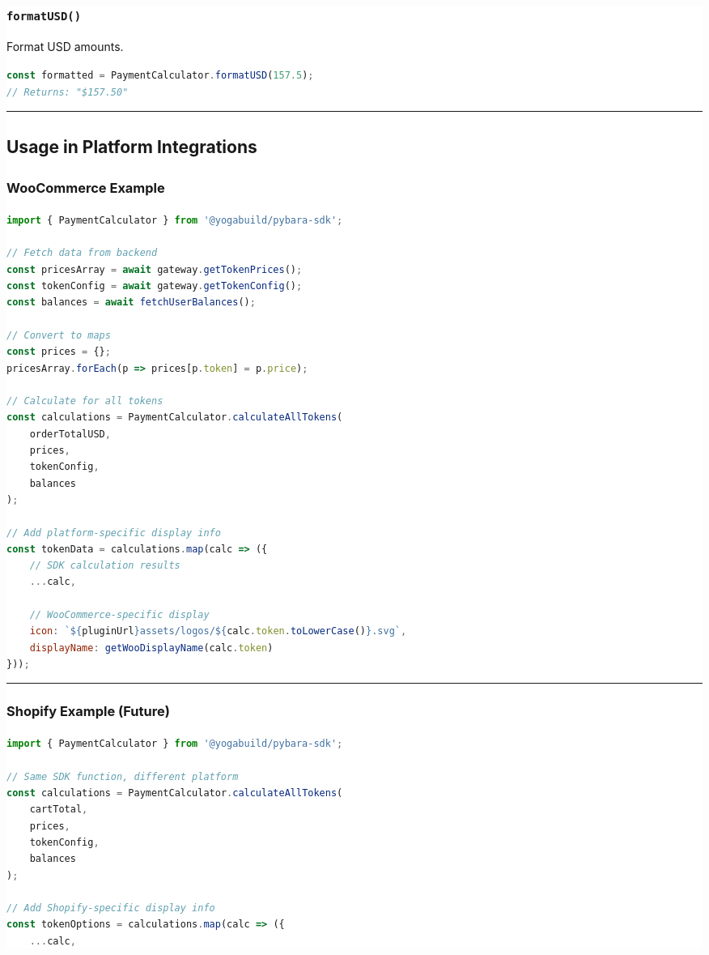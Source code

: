 
### `formatUSD()`

Format USD amounts.

```javascript
const formatted = PaymentCalculator.formatUSD(157.5);
// Returns: "$157.50"
```

---

## Usage in Platform Integrations

### WooCommerce Example

```javascript
import { PaymentCalculator } from '@yogabuild/pybara-sdk';

// Fetch data from backend
const pricesArray = await gateway.getTokenPrices();
const tokenConfig = await gateway.getTokenConfig();
const balances = await fetchUserBalances();

// Convert to maps
const prices = {};
pricesArray.forEach(p => prices[p.token] = p.price);

// Calculate for all tokens
const calculations = PaymentCalculator.calculateAllTokens(
    orderTotalUSD,
    prices,
    tokenConfig,
    balances
);

// Add platform-specific display info
const tokenData = calculations.map(calc => ({
    // SDK calculation results
    ...calc,
    
    // WooCommerce-specific display
    icon: `${pluginUrl}assets/logos/${calc.token.toLowerCase()}.svg`,
    displayName: getWooDisplayName(calc.token)
}));
```

---

### Shopify Example (Future)

```javascript
import { PaymentCalculator } from '@yogabuild/pybara-sdk';

// Same SDK function, different platform
const calculations = PaymentCalculator.calculateAllTokens(
    cartTotal,
    prices,
    tokenConfig,
    balances
);

// Add Shopify-specific display info
const tokenOptions = calculations.map(calc => ({
    ...calc,
```